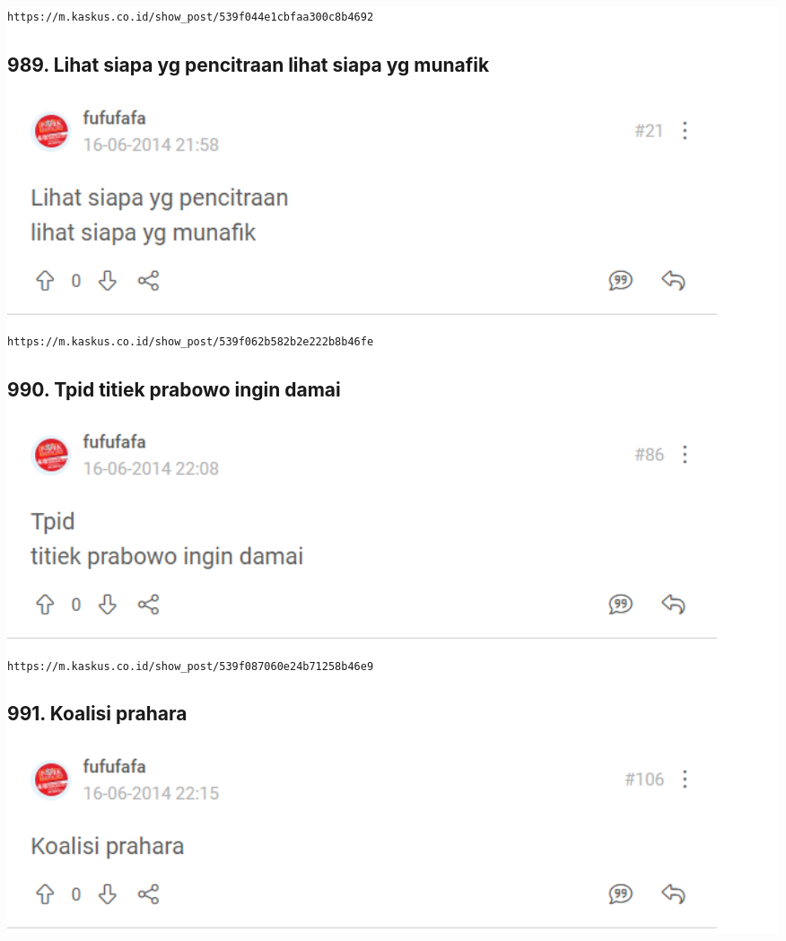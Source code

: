 ```
https://m.kaskus.co.id/show_post/539f044e1cbfaa300c8b4692
```

## 989. Lihat siapa yg pencitraan lihat siapa yg munafik
![989](img/989.png)

```
https://m.kaskus.co.id/show_post/539f062b582b2e222b8b46fe
```

## 990. Tpid titiek prabowo ingin damai
![990](img/990.png)

```
https://m.kaskus.co.id/show_post/539f087060e24b71258b46e9
```

## 991. Koalisi prahara
![991](img/991.png)

